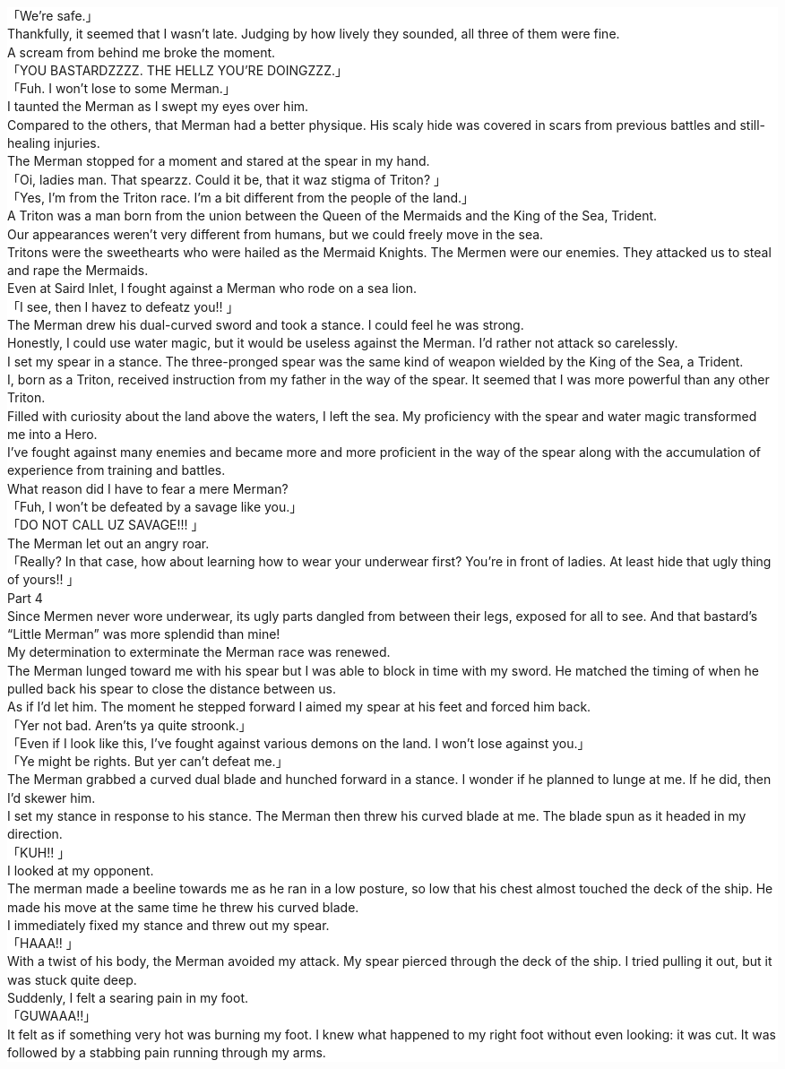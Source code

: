 「We’re safe.」<br/>
Thankfully, it seemed that I wasn’t late. Judging by how lively they sounded, all three of them were fine.<br/>
A scream from behind me broke the moment.<br/>
「YOU BASTARDZZZZ. THE HELLZ YOU’RE DOINGZZZ.」<br/>
「Fuh. I won’t lose to some Merman.」<br/>
I taunted the Merman as I swept my eyes over him.<br/>
Compared to the others, that Merman had a better physique. His scaly hide was covered in scars from previous battles and still-healing injuries.<br/>
The Merman stopped for a moment and stared at the spear in my hand.<br/>
「Oi, ladies man. That spearzz. Could it be, that it waz stigma of Triton? 」<br/>
「Yes, I’m from the Triton race. I’m a bit different from the people of the land.」<br/>
A Triton was a man born from the union between the Queen of the Mermaids and the King of the Sea, Trident.<br/>
Our appearances weren’t very different from humans, but we could freely move in the sea.<br/>
Tritons were the sweethearts who were hailed as the Mermaid Knights. The Mermen were our enemies. They attacked us to steal and rape the Mermaids.<br/>
Even at Saird Inlet, I fought against a Merman who rode on a sea lion.<br/>
「I see, then I havez to defeatz you!! 」<br/>
The Merman drew his dual-curved sword and took a stance. I could feel he was strong.<br/>
Honestly, I could use water magic, but it would be useless against the Merman. I’d rather not attack so carelessly.<br/>
I set my spear in a stance. The three-pronged spear was the same kind of weapon wielded by the King of the Sea, a Trident.<br/>
I, born as a Triton, received instruction from my father in the way of the spear. It seemed that I was more powerful than any other Triton.<br/>
Filled with curiosity about the land above the waters, I left the sea. My proficiency with the spear and water magic transformed me into a Hero.<br/>
I’ve fought against many enemies and became more and more proficient in the way of the spear along with the accumulation of experience from training and battles.<br/>
What reason did I have to fear a mere Merman?<br/>
「Fuh, I won’t be defeated by a savage like you.」<br/>
「DO NOT CALL UZ SAVAGE!!! 」<br/>
The Merman let out an angry roar.<br/>
「Really? In that case, how about learning how to wear your underwear first? You’re in front of ladies. At least hide that ugly thing of yours!! 」<br/>
Part 4<br/>
Since Mermen never wore underwear, its ugly parts dangled from between their legs, exposed for all to see. And that bastard’s “Little Merman” was more splendid than mine!<br/>
My determination to exterminate the Merman race was renewed.<br/>
The Merman lunged toward me with his spear but I was able to block in time with my sword. He matched the timing of when he pulled back his spear to close the distance between us.<br/>
As if I’d let him. The moment he stepped forward I aimed my spear at his feet and forced him back.<br/>
「Yer not bad. Aren’ts ya quite stroonk.」<br/>
「Even if I look like this, I’ve fought against various demons on the land. I won’t lose against you.」<br/>
「Ye might be rights. But yer can’t defeat me.」<br/>
The Merman grabbed a curved dual blade and hunched forward in a stance. I wonder if he planned to lunge at me. If he did, then I’d skewer him.<br/>
I set my stance in response to his stance. The Merman then threw his curved blade at me. The blade spun as it headed in my direction.<br/>
「KUH!! 」<br/>
I looked at my opponent.<br/>
The merman made a beeline towards me as he ran in a low posture, so low that his chest almost touched the deck of the ship. He made his move at the same time he threw his curved blade.<br/>
I immediately fixed my stance and threw out my spear.<br/>
「HAAA!! 」<br/>
With a twist of his body, the Merman avoided my attack. My spear pierced through the deck of the ship. I tried pulling it out, but it was stuck quite deep.<br/>
Suddenly, I felt a searing pain in my foot.<br/>
「GUWAAA!!」<br/>
It felt as if something very hot was burning my foot. I knew what happened to my right foot without even looking: it was cut. It was followed by a stabbing pain running through my arms.<br/>